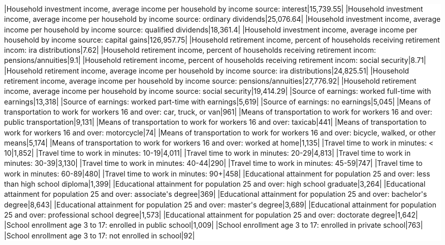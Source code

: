 |Household investment income, average income per household by income source: interest|15,739.55|
|Household investment income, average income per household by income source: ordinary dividends|25,076.64|
|Household investment income, average income per household by income source: qualified dividends|18,361.4|
|Household investment income, average income per household by income source: capital gains|126,957.75|
|Household retirement income, percent of households receiving retirement incom: ira distributions|7.62|
|Household retirement income, percent of households receiving retirement incom: pensions/annuities|9.1|
|Household retirement income, percent of households receiving retirement incom: social security|8.71|
|Household retirement income, average income per household by income source: ira distributions|24,825.51|
|Household retirement income, average income per household by income source: pensions/annuities|27,776.92|
|Household retirement income, average income per household by income source: social security|19,414.29|
|Source of earnings: worked full-time with earnings|13,318|
|Source of earnings: worked part-time with earnings|5,619|
|Source of earnings: no earnings|5,045|
|Means of transportation to work for workers 16 and over: car, truck, or van|961|
|Means of transportation to work for workers 16 and over: public transportation|9,131|
|Means of transportation to work for workers 16 and over: taxicab|441|
|Means of transportation to work for workers 16 and over: motorcycle|74|
|Means of transportation to work for workers 16 and over: bicycle, walked, or other means|5,174|
|Means of transportation to work for workers 16 and over: worked at home|1,135|
|Travel time to work in minutes: < 10|1,852|
|Travel time to work in minutes: 10-19|4,011|
|Travel time to work in minutes: 20-29|4,813|
|Travel time to work in minutes: 30-39|3,130|
|Travel time to work in minutes: 40-44|290|
|Travel time to work in minutes: 45-59|747|
|Travel time to work in minutes: 60-89|480|
|Travel time to work in minutes: 90+|458|
|Educational attainment for population 25 and over: less than high school diploma|1,399|
|Educational attainment for population 25 and over: high school graduate|3,264|
|Educational attainment for population 25 and over: associate's degree|369|
|Educational attainment for population 25 and over: bachelor's degree|8,643|
|Educational attainment for population 25 and over: master's degree|3,689|
|Educational attainment for population 25 and over: professional school degree|1,573|
|Educational attainment for population 25 and over: doctorate degree|1,642|
|School enrollment age 3 to 17: enrolled in public school|1,009|
|School enrollment age 3 to 17: enrolled in private school|763|
|School enrollment age 3 to 17: not enrolled in school|92|
